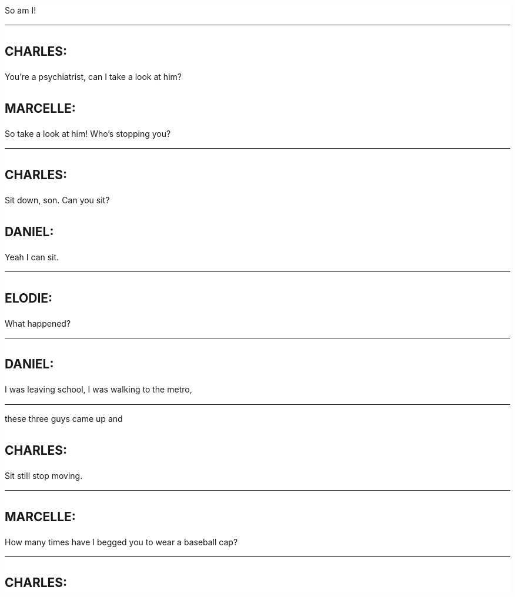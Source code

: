 So am I!

---

## CHARLES:

You’re a psychiatrist, can I take a look at him?

## MARCELLE:

So take a look at him! Who’s stopping you?

---

## CHARLES:

Sit down, son. Can you sit?

## DANIEL:

Yeah I can sit.

---

## ELODIE:

What happened?

---

## DANIEL:

I was leaving school, I was walking to the metro, 

---

these three guys came up and

## CHARLES:

Sit still stop moving.

---

## MARCELLE:

How many times have I begged you to wear a baseball cap?

---

## CHARLES:
